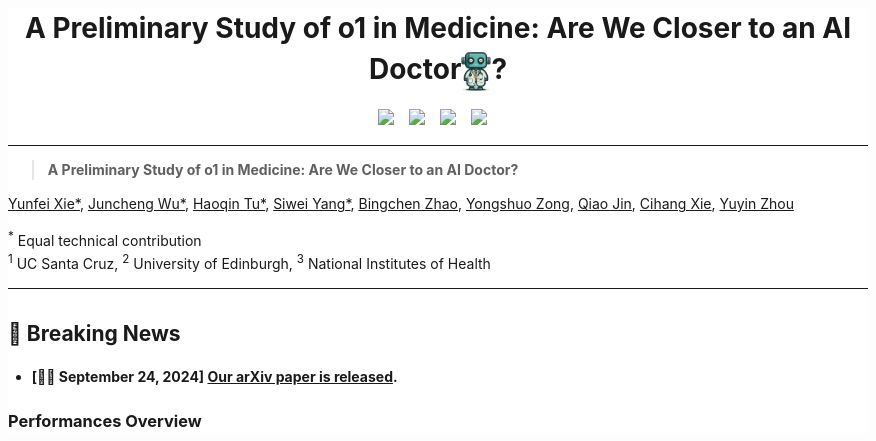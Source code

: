 
# <div align="center">A Preliminary Study of o1 in Medicine: Are We Closer to an AI Doctor<img src="./resources/ai_doctor.png" alt="AI Doctor" style="width: 30px; vertical-align: middle;">?</div>

<div align="center">
  <a href="https://github.com/UCSC-VLAA/o1_medicine"><img src="https://img.shields.io/static/v1?label=Code&message=Available&color=blue&logo=github"></a>  
  <a href="https://ucsc-vlaa.github.io/o1_medicine/"><img src="https://img.shields.io/static/v1?label=Project%20Page&message=Available&color=blue&logo=githubpages"></a>  
  <a href="http://arxiv.org/abs/2409.15277"><img src="https://img.shields.io/static/v1?label=Paper&message=Available&color=red&logo=arxiv"></a>  
  <a href="https://huggingface.co/datasets/UCSC-VLAA/o1_medical"><img src="https://img.shields.io/static/v1?label=Dataset&message=Available&color=brightgreen&logo=huggingface"></a>  
</div>


---

> **A Preliminary Study of o1 in Medicine: Are We Closer to an AI Doctor?** 

 [Yunfei Xie*](https://yunfeixie233.github.io/), [Juncheng Wu*](https://chtholly17.github.io/), [Haoqin Tu*](https://www.haqtu.me/), [Siwei Yang*](https://laos-y.github.io/#about), [Bingchen Zhao](https://bzhao.me/), [Yongshuo Zong](https://ys-zong.github.io/), [Qiao Jin](https://andy-jqa.github.io/), [Cihang Xie](https://cihangxie.github.io/), [Yuyin Zhou](https://yuyinzhou.github.io/)

<sup>*</sup> Equal technical contribution  
<sup>1</sup> UC Santa Cruz, <sup>2</sup> University of Edinburgh, <sup>3</sup> National Institutes of Health

---

## 📢 Breaking News

- **[📄💥 September 24, 2024] [Our arXiv paper is released](http://arxiv.org/abs/2409.15277).**


### Performances Overview
<div style="width: 100%; margin: 0 auto;">
  <p align="center">